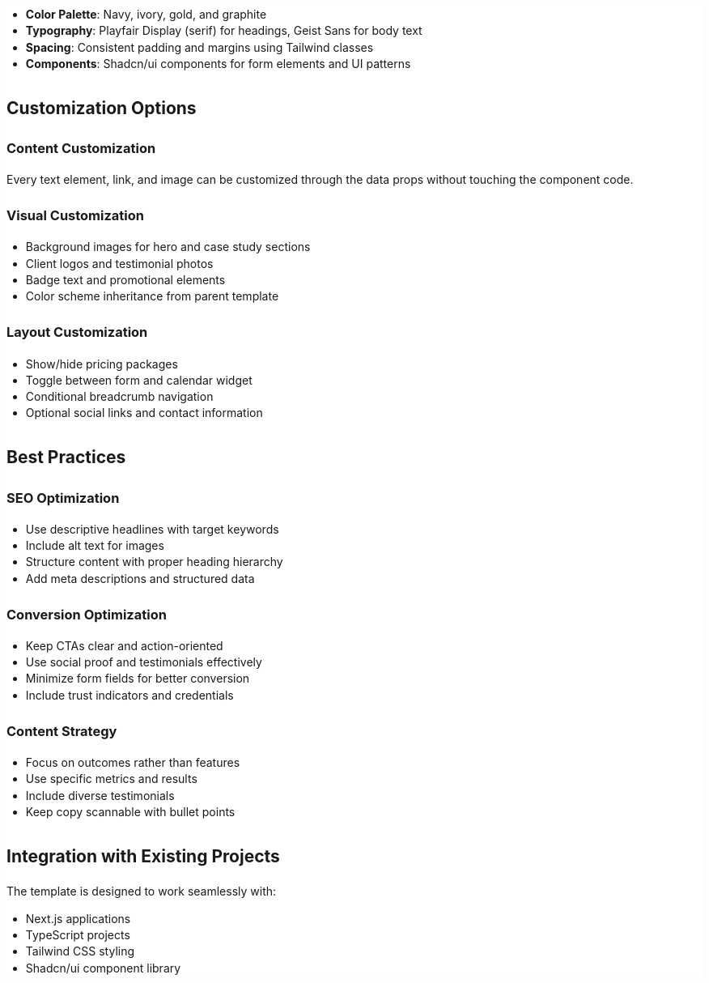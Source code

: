 - **Color Palette**: Navy, ivory, gold, and graphite
- **Typography**: Playfair Display (serif) for headings, Geist Sans for body text
- **Spacing**: Consistent padding and margins using Tailwind classes
- **Components**: Shadcn/ui components for form elements and UI patterns

## Customization Options

### Content Customization
Every text element, link, and image can be customized through the data props without touching the component code.

### Visual Customization
- Background images for hero and case study sections
- Client logos and testimonial photos
- Badge text and promotional elements
- Color scheme inheritance from parent template

### Layout Customization
- Show/hide pricing packages
- Toggle between form and calendar widget
- Conditional breadcrumb navigation
- Optional social links and contact information

## Best Practices

### SEO Optimization
- Use descriptive headlines with target keywords
- Include alt text for images
- Structure content with proper heading hierarchy
- Add meta descriptions and structured data

### Conversion Optimization
- Keep CTAs clear and action-oriented
- Use social proof and testimonials effectively
- Minimize form fields for better conversion
- Include trust indicators and credentials

### Content Strategy
- Focus on outcomes rather than features
- Use specific metrics and results
- Include diverse testimonials
- Keep copy scannable with bullet points

## Integration with Existing Projects

The template is designed to work seamlessly with:

- Next.js applications
- TypeScript projects
- Tailwind CSS styling
- Shadcn/ui component library
